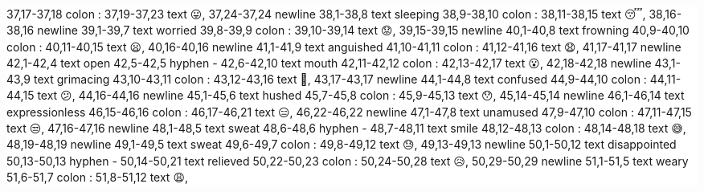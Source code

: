 37,17-37,18 colon : 
37,19-37,23 text 😛,
37,24-37,24 newline 
38,1-38,8 text sleeping
38,9-38,10 colon : 
38,11-38,15 text 😴,
38,16-38,16 newline 
39,1-39,7 text worried
39,8-39,9 colon : 
39,10-39,14 text 😟,
39,15-39,15 newline 
40,1-40,8 text frowning
40,9-40,10 colon : 
40,11-40,15 text 😦,
40,16-40,16 newline 
41,1-41,9 text anguished
41,10-41,11 colon : 
41,12-41,16 text 😧,
41,17-41,17 newline 
42,1-42,4 text open
42,5-42,5 hyphen -
42,6-42,10 text mouth
42,11-42,12 colon : 
42,13-42,17 text 😮,
42,18-42,18 newline 
43,1-43,9 text grimacing
43,10-43,11 colon : 
43,12-43,16 text 😬,
43,17-43,17 newline 
44,1-44,8 text confused
44,9-44,10 colon : 
44,11-44,15 text 😕,
44,16-44,16 newline 
45,1-45,6 text hushed
45,7-45,8 colon : 
45,9-45,13 text 😯,
45,14-45,14 newline 
46,1-46,14 text expressionless
46,15-46,16 colon : 
46,17-46,21 text 😑,
46,22-46,22 newline 
47,1-47,8 text unamused
47,9-47,10 colon : 
47,11-47,15 text 😒,
47,16-47,16 newline 
48,1-48,5 text sweat
48,6-48,6 hyphen -
48,7-48,11 text smile
48,12-48,13 colon : 
48,14-48,18 text 😅,
48,19-48,19 newline 
49,1-49,5 text sweat
49,6-49,7 colon : 
49,8-49,12 text 😓,
49,13-49,13 newline 
50,1-50,12 text disappointed
50,13-50,13 hyphen -
50,14-50,21 text relieved
50,22-50,23 colon : 
50,24-50,28 text 😥,
50,29-50,29 newline 
51,1-51,5 text weary
51,6-51,7 colon : 
51,8-51,12 text 😩,